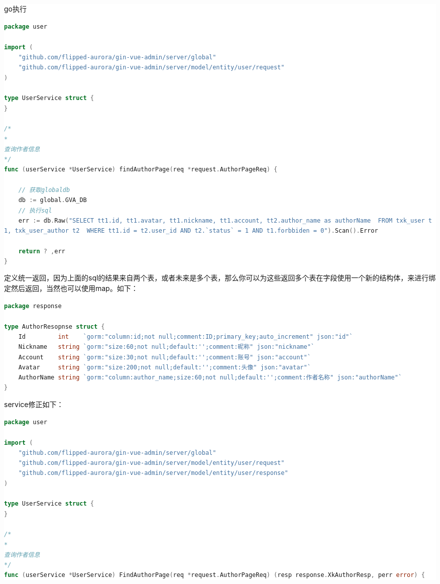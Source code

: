 go执行

```go
package user

import (
	"github.com/flipped-aurora/gin-vue-admin/server/global"
	"github.com/flipped-aurora/gin-vue-admin/server/model/entity/user/request"
)

type UserService struct {
}

/*
*
查询作者信息
*/
func (userService *UserService) findAuthorPage(req *request.AuthorPageReq) {

	// 获取globaldb
	db := global.GVA_DB
	// 执行sql
	err := db.Raw("SELECT tt1.id, tt1.avatar, tt1.nickname, tt1.account, tt2.author_name as authorName  FROM txk_user t1, txk_user_author t2  WHERE tt1.id = t2.user_id AND t2.`status` = 1 AND t1.forbbiden = 0").Scan().Error

	return ? ,err
}

```

定义统一返回，因为上面的sql的结果来自两个表，或者未来是多个表，那么你可以为这些返回多个表在字段使用一个新的结构体，来进行绑定然后返回，当然也可以使用map。如下：

```go
package response

type AuthorResopnse struct {
	Id         int    `gorm:"column:id;not null;comment:ID;primary_key;auto_increment" json:"id"`
	Nickname   string `gorm:"size:60;not null;default:'';comment:昵称" json:"nickname"`
	Account    string `gorm:"size:30;not null;default:'';comment:账号" json:"account"`
	Avatar     string `gorm:"size:200;not null;default:'';comment:头像" json:"avatar"`
	AuthorName string `gorm:"column:author_name;size:60;not null;default:'';comment:作者名称" json:"authorName"`
}

```

service修正如下：

```go
package user

import (
	"github.com/flipped-aurora/gin-vue-admin/server/global"
	"github.com/flipped-aurora/gin-vue-admin/server/model/entity/user/request"
	"github.com/flipped-aurora/gin-vue-admin/server/model/entity/user/response"
)

type UserService struct {
}

/*
*
查询作者信息
*/
func (userService *UserService) FindAuthorPage(req *request.AuthorPageReq) (resp response.XkAuthorResp, perr error) {
```